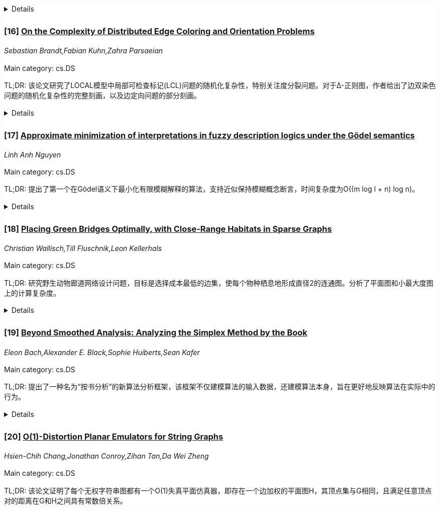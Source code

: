 
<details><summary>Details</summary></details>


### [16] [On the Complexity of Distributed Edge Coloring and Orientation Problems](https://arxiv.org/abs/2510.21327)
*Sebastian Brandt,Fabian Kuhn,Zahra Parsaeian*

Main category: cs.DS

TL;DR: 该论文研究了LOCAL模型中局部可检查标记(LCL)问题的随机化复杂性，特别关注度分裂问题。对于Δ-正则图，作者给出了边双染色问题的随机化复杂性的完整刻画，以及边定向问题的部分刻画。


<details><summary>Details</summary></details>


### [17] [Approximate minimization of interpretations in fuzzy description logics under the Gödel semantics](https://arxiv.org/abs/2510.21423)
*Linh Anh Nguyen*

Main category: cs.DS

TL;DR: 提出了第一个在Gödel语义下最小化有限模糊解释的算法，支持近似保持模糊概念断言，时间复杂度为O((m log l + n) log n)。


<details><summary>Details</summary></details>


### [18] [Placing Green Bridges Optimally, with Close-Range Habitats in Sparse Graphs](https://arxiv.org/abs/2510.21540)
*Christian Wallisch,Till Fluschnik,Leon Kellerhals*

Main category: cs.DS

TL;DR: 研究野生动物廊道网络设计问题，目标是选择成本最低的边集，使每个物种栖息地形成直径2的连通图。分析了平面图和小最大度图上的计算复杂度。


<details><summary>Details</summary></details>


### [19] [Beyond Smoothed Analysis: Analyzing the Simplex Method by the Book](https://arxiv.org/abs/2510.21613)
*Eleon Bach,Alexander E. Black,Sophie Huiberts,Sean Kafer*

Main category: cs.DS

TL;DR: 提出了一种名为“按书分析”的新算法分析框架，该框架不仅建模算法的输入数据，还建模算法本身，旨在更好地反映算法在实际中的行为。


<details><summary>Details</summary></details>


### [20] [O(1)-Distortion Planar Emulators for String Graphs](https://arxiv.org/abs/2510.21700)
*Hsien-Chih Chang,Jonathan Conroy,Zihan Tan,Da Wei Zheng*

Main category: cs.DS

TL;DR: 该论文证明了每个无权字符串图都有一个O(1)失真平面仿真器，即存在一个边加权的平面图H，其顶点集与G相同，且满足任意顶点对的距离在G和H之间具有常数倍关系。
